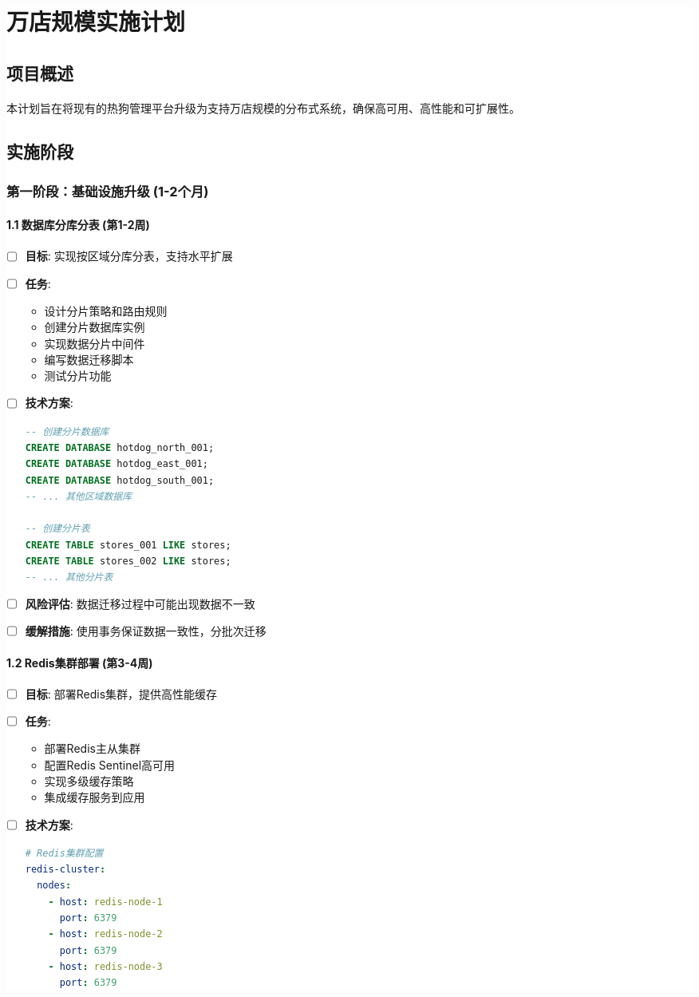 # 万店规模实施计划

## 项目概述

本计划旨在将现有的热狗管理平台升级为支持万店规模的分布式系统，确保高可用、高性能和可扩展性。

## 实施阶段

### 第一阶段：基础设施升级 (1-2个月)

#### 1.1 数据库分库分表 (第1-2周)
- [ ] **目标**: 实现按区域分库分表，支持水平扩展
- [ ] **任务**:
  - 设计分片策略和路由规则
  - 创建分片数据库实例
  - 实现数据分片中间件
  - 编写数据迁移脚本
  - 测试分片功能

- [ ] **技术方案**:
  ```sql
  -- 创建分片数据库
  CREATE DATABASE hotdog_north_001;
  CREATE DATABASE hotdog_east_001;
  CREATE DATABASE hotdog_south_001;
  -- ... 其他区域数据库
  
  -- 创建分片表
  CREATE TABLE stores_001 LIKE stores;
  CREATE TABLE stores_002 LIKE stores;
  -- ... 其他分片表
  ```

- [ ] **风险评估**: 数据迁移过程中可能出现数据不一致
- [ ] **缓解措施**: 使用事务保证数据一致性，分批次迁移

#### 1.2 Redis集群部署 (第3-4周)
- [ ] **目标**: 部署Redis集群，提供高性能缓存
- [ ] **任务**:
  - 部署Redis主从集群
  - 配置Redis Sentinel高可用
  - 实现多级缓存策略
  - 集成缓存服务到应用

- [ ] **技术方案**:
  ```yaml
  # Redis集群配置
  redis-cluster:
    nodes:
      - host: redis-node-1
        port: 6379
      - host: redis-node-2
        port: 6379
      - host: redis-node-3
        port: 6379
  ```
